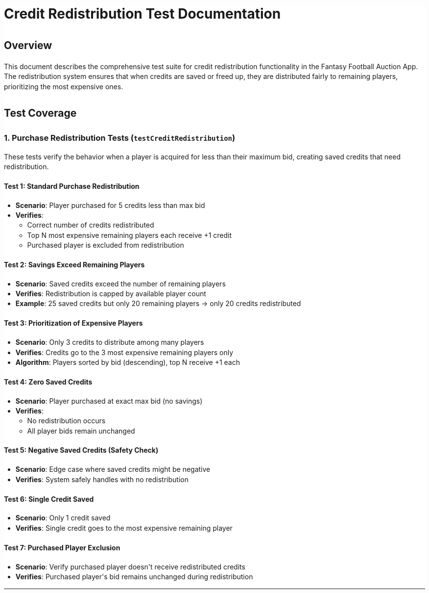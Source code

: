 # Credit Redistribution Test Documentation

## Overview
This document describes the comprehensive test suite for credit redistribution functionality in the Fantasy Football Auction App. The redistribution system ensures that when credits are saved or freed up, they are distributed fairly to remaining players, prioritizing the most expensive ones.

## Test Coverage

### 1. Purchase Redistribution Tests (`testCreditRedistribution`)
These tests verify the behavior when a player is acquired for less than their maximum bid, creating saved credits that need redistribution.

#### Test 1: Standard Purchase Redistribution
- **Scenario**: Player purchased for 5 credits less than max bid
- **Verifies**: 
  - Correct number of credits redistributed
  - Top N most expensive remaining players each receive +1 credit
  - Purchased player is excluded from redistribution

#### Test 2: Savings Exceed Remaining Players
- **Scenario**: Saved credits exceed the number of remaining players
- **Verifies**: Redistribution is capped by available player count
- **Example**: 25 saved credits but only 20 remaining players → only 20 credits redistributed

#### Test 3: Prioritization of Expensive Players
- **Scenario**: Only 3 credits to distribute among many players
- **Verifies**: Credits go to the 3 most expensive remaining players only
- **Algorithm**: Players sorted by bid (descending), top N receive +1 each

#### Test 4: Zero Saved Credits
- **Scenario**: Player purchased at exact max bid (no savings)
- **Verifies**: 
  - No redistribution occurs
  - All player bids remain unchanged

#### Test 5: Negative Saved Credits (Safety Check)
- **Scenario**: Edge case where saved credits might be negative
- **Verifies**: System safely handles with no redistribution

#### Test 6: Single Credit Saved
- **Scenario**: Only 1 credit saved
- **Verifies**: Single credit goes to the most expensive remaining player

#### Test 7: Purchased Player Exclusion
- **Scenario**: Verify purchased player doesn't receive redistributed credits
- **Verifies**: Purchased player's bid remains unchanged during redistribution

---
